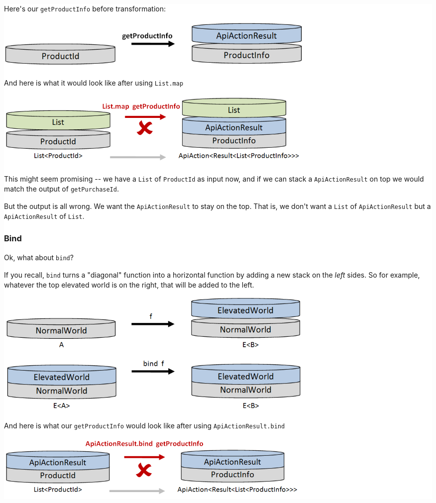 Here's our `getProductInfo` before transformation:

![](../assets/img/vgfp_api_getproductinfo2.png)

And here is what it would look like after using `List.map`

![](../assets/img/vgfp_api_map_getproductinfo.png)

This might seem promising -- we have a `List` of `ProductId` as input now, and if we can stack a `ApiActionResult` on top we would match the output of `getPurchaseId`.

But the output is all wrong. We want the `ApiActionResult` to stay on the top. That is, we don't want a `List` of `ApiActionResult` but a `ApiActionResult` of `List`.

### Bind

Ok, what about `bind`?

If you recall, `bind` turns a "diagonal" function into a horizontal function by adding a new stack on the *left* sides. So for example,
whatever the top elevated world is on the right, that will be added to the left.

![](../assets/img/vgfp_api_generic.png)

![](../assets/img/vgfp_api_bind_generic.png)

And here is what our `getProductInfo` would look like after using `ApiActionResult.bind`

![](../assets/img/vgfp_api_bind_getproductinfo.png)
